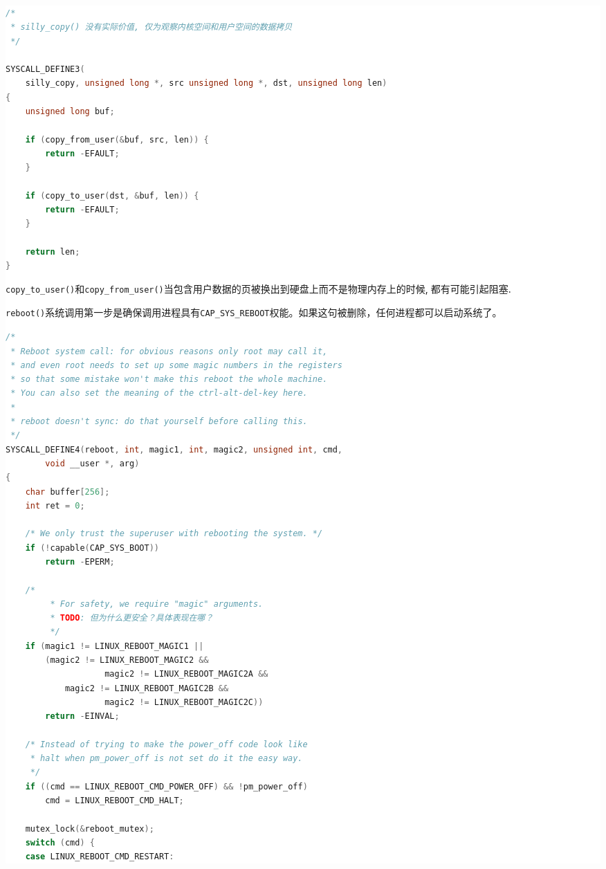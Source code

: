```c
/*
 * silly_copy() 没有实际价值, 仅为观察内核空间和用户空间的数据拷贝
 */

SYSCALL_DEFINE3(
    silly_copy, unsigned long *, src unsigned long *, dst, unsigned long len)
{
	unsigned long buf;

	if (copy_from_user(&buf, src, len)) {
		return -EFAULT;
	}

	if (copy_to_user(dst, &buf, len)) {
		return -EFAULT;
	}

	return len;
}
```
`copy_to_user()`和`copy_from_user()`当包含用户数据的页被换出到硬盘上而不是物理内存上的时候, 都有可能引起阻塞.


`reboot()`系统调用第一步是确保调用进程具有`CAP_SYS_REBOOT`权能。如果这句被删除，任何进程都可以启动系统了。

```c
/*
 * Reboot system call: for obvious reasons only root may call it,
 * and even root needs to set up some magic numbers in the registers
 * so that some mistake won't make this reboot the whole machine.
 * You can also set the meaning of the ctrl-alt-del-key here.
 *
 * reboot doesn't sync: do that yourself before calling this.
 */
SYSCALL_DEFINE4(reboot, int, magic1, int, magic2, unsigned int, cmd,
		void __user *, arg)
{
	char buffer[256];
	int ret = 0;

	/* We only trust the superuser with rebooting the system. */
	if (!capable(CAP_SYS_BOOT))
		return -EPERM;

	/*
         * For safety, we require "magic" arguments.
         * TODO: 但为什么更安全？具体表现在哪？
         */
	if (magic1 != LINUX_REBOOT_MAGIC1 ||
	    (magic2 != LINUX_REBOOT_MAGIC2 &&
	                magic2 != LINUX_REBOOT_MAGIC2A &&
			magic2 != LINUX_REBOOT_MAGIC2B &&
	                magic2 != LINUX_REBOOT_MAGIC2C))
		return -EINVAL;

	/* Instead of trying to make the power_off code look like
	 * halt when pm_power_off is not set do it the easy way.
	 */
	if ((cmd == LINUX_REBOOT_CMD_POWER_OFF) && !pm_power_off)
		cmd = LINUX_REBOOT_CMD_HALT;

	mutex_lock(&reboot_mutex);
	switch (cmd) {
	case LINUX_REBOOT_CMD_RESTART:
```